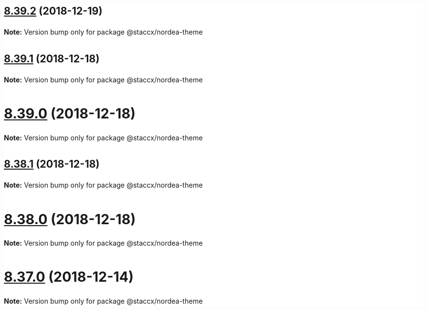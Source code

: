 

<a name="8.39.2"></a>
## [8.39.2](https://bitbucket.org/stacc-flow/bento/compare/v8.39.1...v8.39.2) (2018-12-19)

**Note:** Version bump only for package @staccx/nordea-theme





<a name="8.39.1"></a>
## [8.39.1](https://bitbucket.org/stacc-flow/bento/compare/v8.39.0...v8.39.1) (2018-12-18)

**Note:** Version bump only for package @staccx/nordea-theme





<a name="8.39.0"></a>
# [8.39.0](https://bitbucket.org/stacc-flow/bento/compare/v8.38.1...v8.39.0) (2018-12-18)

**Note:** Version bump only for package @staccx/nordea-theme





<a name="8.38.1"></a>
## [8.38.1](https://bitbucket.org/stacc-flow/bento/compare/v8.38.0...v8.38.1) (2018-12-18)

**Note:** Version bump only for package @staccx/nordea-theme





<a name="8.38.0"></a>
# [8.38.0](https://bitbucket.org/stacc-flow/bento/compare/v8.37.0...v8.38.0) (2018-12-18)

**Note:** Version bump only for package @staccx/nordea-theme





<a name="8.37.0"></a>
# [8.37.0](https://bitbucket.org/stacc-flow/bento/compare/v8.36.0...v8.37.0) (2018-12-14)

**Note:** Version bump only for package @staccx/nordea-theme
